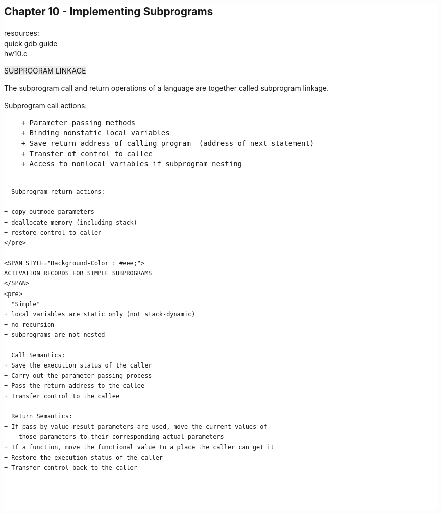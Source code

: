 
<html> <head> <meta charset="UTF-8">
    <meta http-equiv="X-UA-Compatible" content="IE=EmulateIE7" />    
    <link rel="stylesheet" type="text/css" href="style.css" />
    </head>
    <div id="main">
    <h2>Chapter 10 - Implementing Subprograms</h2> 
    <div class="box">
    resources:<br/>
    <a href="http://www.cs.csub.edu/~donna/PDFs/gdbrefcard.pdf">quick gdb guide</a><br>
    <a href="../examples/week10/hw10.c">hw10.c</a> 
    </div>
    <p>
    <SPAN STYLE="Background-Color : #eee;">
    SUBPROGRAM LINKAGE</span>
    </p>
    <p>
     The subprogram call and return operations of a 
     language are together called subprogram linkage. 
    </p>
      Subprogram call actions:
    <pre class="verbatim">
    + Parameter passing methods
    + Binding nonstatic local variables
    + Save return address of calling program  (address of next statement)
    + Transfer of control to callee
    + Access to nonlocal variables if subprogram nesting
    
      Subprogram return actions: 
    
    + copy outmode parameters
    + deallocate memory (including stack)
    + restore control to caller 
    </pre>
    
    <SPAN STYLE="Background-Color : #eee;">
    ACTIVATION RECORDS FOR SIMPLE SUBPROGRAMS
    </SPAN>
    <pre>
      "Simple"
    + local variables are static only (not stack-dynamic)
    + no recursion
    + subprograms are not nested
    
      Call Semantics:
    + Save the execution status of the caller
    + Carry out the parameter-passing process
    + Pass the return address to the callee
    + Transfer control to the callee
    
      Return Semantics:
    + If pass-by-value-result parameters are used, move the current values of 
        those parameters to their corresponding actual parameters
    + If a function, move the functional value to a place the caller can get it
    + Restore the execution status of the caller
    + Transfer control back to the caller
    